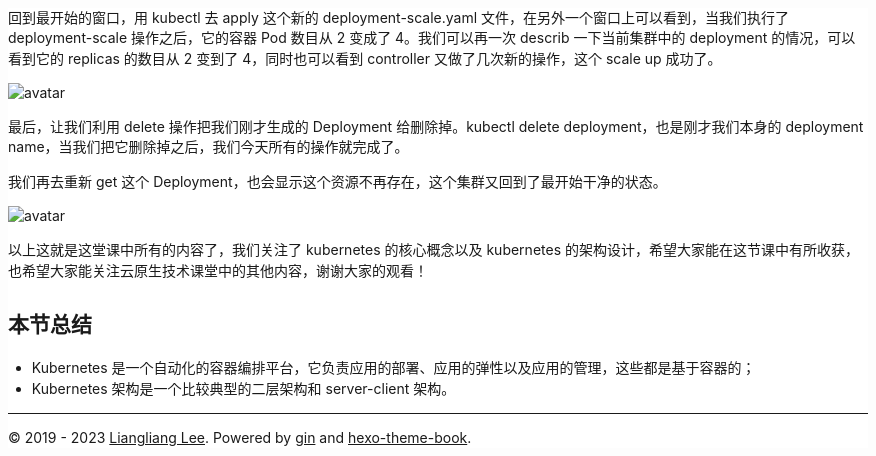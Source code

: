 <p>回到最开始的窗口，用 kubectl 去 apply 这个新的 deployment-scale.yaml 文件，在另外一个窗口上可以看到，当我们执行了 deployment-scale 操作之后，它的容器 Pod 数目从 2 变成了 4。我们可以再一次 describ 一下当前集群中的 deployment 的情况，可以看到它的 replicas 的数目从 2 变到了 4，同时也可以看到 controller 又做了几次新的操作，这个 scale up 成功了。</p>
<p><img alt="avatar" src="assets/FuN37XsKiIT3WOYU5QNNIigMm1Ii"/></p>
<p>最后，让我们利用 delete 操作把我们刚才生成的 Deployment 给删除掉。kubectl delete deployment，也是刚才我们本身的 deployment name，当我们把它删除掉之后，我们今天所有的操作就完成了。</p>
<p>我们再去重新 get 这个 Deployment，也会显示这个资源不再存在，这个集群又回到了最开始干净的状态。</p>
<p><img alt="avatar" src="assets/Ft0eDGSed6lpc2TROivAJNV4wKpm"/></p>
<p>以上这就是这堂课中所有的内容了，我们关注了 kubernetes 的核心概念以及 kubernetes 的架构设计，希望大家能在这节课中有所收获，也希望大家能关注云原生技术课堂中的其他内容，谢谢大家的观看！</p>
<h2 id="本节总结">本节总结</h2>
<ul>
<li>Kubernetes 是一个自动化的容器编排平台，它负责应用的部署、应用的弹性以及应用的管理，这些都是基于容器的；</li>
<li>Kubernetes 架构是一个比较典型的二层架构和 server-client 架构。</li>
</ul>
</div>
</div>
<div>
<div id="prePage" style="float: left">
</div>
<div id="nextPage" style="float: right">
</div>
</div>
</div>
</div>
</div>
<div class="copyright">
<hr/>
<p>© 2019 - 2023 <a href="/cdn-cgi/l/email-protection#660a0a0a5f525757565126010b070f0a4805090b" target="_blank">Liangliang Lee</a>.
                    Powered by <a href="https://github.com/gin-gonic/gin" target="_blank">gin</a> and <a href="https://github.com/kaiiiz/hexo-theme-book" target="_blank">hexo-theme-book</a>.</p>
</div>
</div>
<a class="off-canvas-overlay" onclick="hide_canvas()"></a>
</div>
<script>(function(){function c(){var b=a.contentDocument||a.contentWindow.document;if(b){var d=b.createElement('script');d.innerHTML="window.__CF$cv$params={r:'8f0a4f03ffee0986',t:'MTczMzk3MDc5Ni4wMDAwMDA='};var a=document.createElement('script');a.nonce='';a.src='/cdn-cgi/challenge-platform/scripts/jsd/main.js';document.getElementsByTagName('head')[0].appendChild(a);";b.getElementsByTagName('head')[0].appendChild(d)}}if(document.body){var a=document.createElement('iframe');a.height=1;a.width=1;a.style.position='absolute';a.style.top=0;a.style.left=0;a.style.border='none';a.style.visibility='hidden';document.body.appendChild(a);if('loading'!==document.readyState)c();else if(window.addEventListener)document.addEventListener('DOMContentLoaded',c);else{var e=document.onreadystatechange||function(){};document.onreadystatechange=function(b){e(b);'loading'!==document.readyState&&(document.onreadystatechange=e,c())}}}})();</script></body>

<script src="/static/index.js"></script>
</head></html>